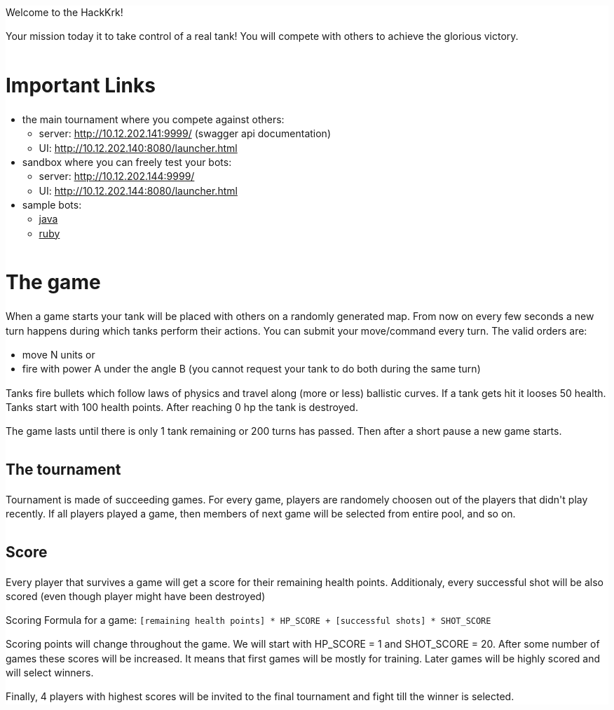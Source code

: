 Welcome to the HackKrk!

Your mission today it to take control of a real tank! You will compete with others to achieve the glorious victory.

# Important Links

- the main tournament where you compete against others:
    - server: http://10.12.202.141:9999/ (swagger api documentation)
    - UI: http://10.12.202.140:8080/launcher.html
- sandbox where you can freely test your bots:
    - server: http://10.12.202.144:9999/
    - UI: http://10.12.202.144:8080/launcher.html
- sample bots:
	- [java](java/)
	- [ruby](ruby/)

# The game
When a game starts your tank will be placed with others on a randomly generated map. From now on every few seconds a new turn happens during which tanks perform their actions. 
You can submit your move/command every turn. The valid orders are:
- move N units
or
- fire with power A under the angle B
(you cannot request your tank to do both during the same turn)

Tanks fire bullets which follow laws of physics and travel along (more or less) ballistic curves. If a tank gets hit it looses 50 health. Tanks start with 100 health points.
After reaching 0 hp the tank is destroyed.

The game lasts until there is only 1 tank remaining or 200 turns has passed. Then after a short pause a new game starts.

## The tournament

Tournament is made of succeeding games. For every game, players are randomely choosen out of the players that didn't play recently. If all players played a game, then members of next game will be selected from entire pool, and so on.

## Score

Every player that survives a game will get a score for their remaining health points. Additionaly, every successful shot will be also scored (even though player might have been destroyed)

Scoring Formula for a game: `[remaining health points] * HP_SCORE + [successful shots] * SHOT_SCORE`

Scoring points will change throughout the game. We will start with HP_SCORE = 1 and SHOT_SCORE = 20. After some number of games these scores will be increased. It means that first games will be mostly for training. Later games will be highly scored and will select winners.

Finally, 4 players with highest scores will be invited to the final tournament and fight till the winner is selected.
